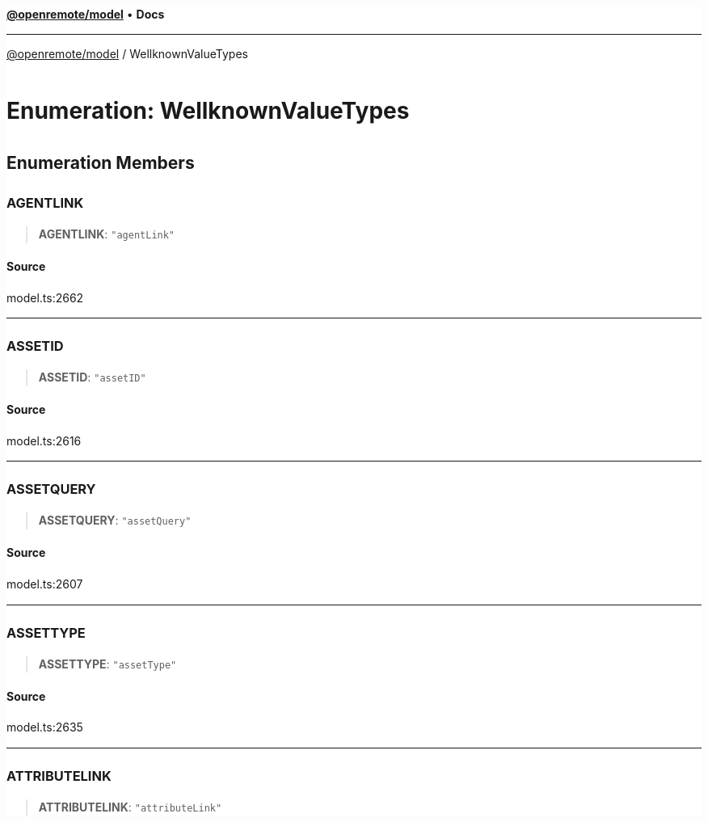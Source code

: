 [**@openremote/model**](../README.md) • **Docs**

***

[@openremote/model](../globals.md) / WellknownValueTypes

# Enumeration: WellknownValueTypes

## Enumeration Members

### AGENTLINK

> **AGENTLINK**: `"agentLink"`

#### Source

model.ts:2662

***

### ASSETID

> **ASSETID**: `"assetID"`

#### Source

model.ts:2616

***

### ASSETQUERY

> **ASSETQUERY**: `"assetQuery"`

#### Source

model.ts:2607

***

### ASSETTYPE

> **ASSETTYPE**: `"assetType"`

#### Source

model.ts:2635

***

### ATTRIBUTELINK

> **ATTRIBUTELINK**: `"attributeLink"`
